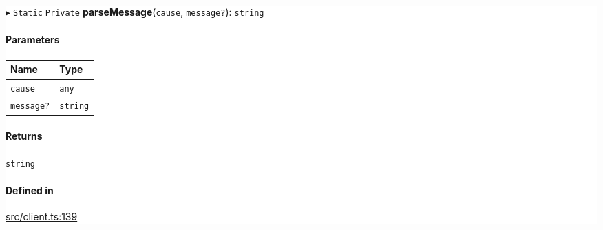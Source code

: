 ▸ `Static` `Private` **parseMessage**(`cause`, `message?`): `string`

#### Parameters

| Name | Type |
| :------ | :------ |
| `cause` | `any` |
| `message?` | `string` |

#### Returns

`string`

#### Defined in

[src/client.ts:139](https://github.com/distributhor/scormcloud-client/blob/e172d5e/src/client.ts#L139)
